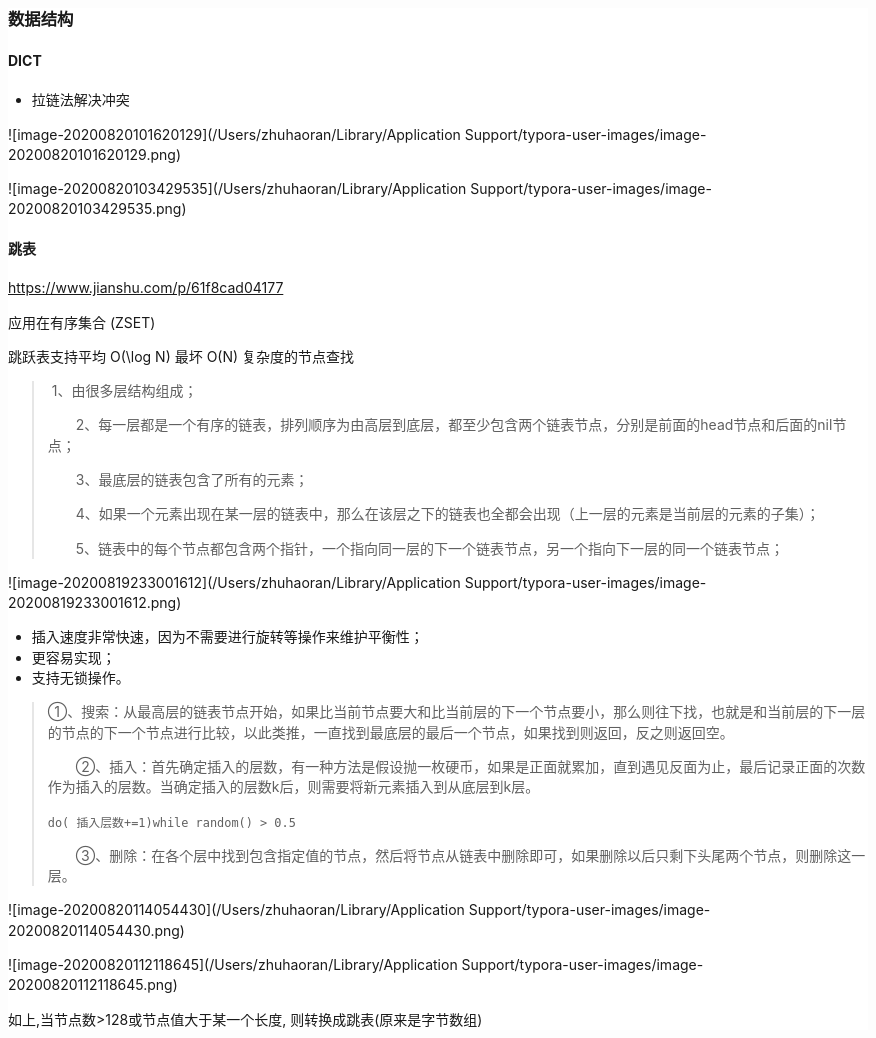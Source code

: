

### 数据结构



#### DICT

* 拉链法解决冲突

![image-20200820101620129](/Users/zhuhaoran/Library/Application Support/typora-user-images/image-20200820101620129.png)

![image-20200820103429535](/Users/zhuhaoran/Library/Application Support/typora-user-images/image-20200820103429535.png)



#### 跳表

https://www.jianshu.com/p/61f8cad04177

应用在有序集合 (ZSET)

跳跃表支持平均 O(\log N) 最坏 O(N) 复杂度的节点查找

> ​		1、由很多层结构组成；
>
> 　　2、每一层都是一个有序的链表，排列顺序为由高层到底层，都至少包含两个链表节点，分别是前面的head节点和后面的nil节点；
>
> 　　3、最底层的链表包含了所有的元素；
>
> 　　4、如果一个元素出现在某一层的链表中，那么在该层之下的链表也全都会出现（上一层的元素是当前层的元素的子集）；
>
> 　　5、链表中的每个节点都包含两个指针，一个指向同一层的下一个链表节点，另一个指向下一层的同一个链表节点；

![image-20200819233001612](/Users/zhuhaoran/Library/Application Support/typora-user-images/image-20200819233001612.png)

- 插入速度非常快速，因为不需要进行旋转等操作来维护平衡性；
- 更容易实现；
- 支持无锁操作。

> ​	①、搜索：从最高层的链表节点开始，如果比当前节点要大和比当前层的下一个节点要小，那么则往下找，也就是和当前层的下一层的节点的下一个节点进行比较，以此类推，一直找到最底层的最后一个节点，如果找到则返回，反之则返回空。
>
> 　　②、插入：首先确定插入的层数，有一种方法是假设抛一枚硬币，如果是正面就累加，直到遇见反面为止，最后记录正面的次数作为插入的层数。当确定插入的层数k后，则需要将新元素插入到从底层到k层。
>
> `do( 插入层数+=1)while random() > 0.5`
>
> 　　③、删除：在各个层中找到包含指定值的节点，然后将节点从链表中删除即可，如果删除以后只剩下头尾两个节点，则删除这一层。

![image-20200820114054430](/Users/zhuhaoran/Library/Application Support/typora-user-images/image-20200820114054430.png)

![image-20200820112118645](/Users/zhuhaoran/Library/Application Support/typora-user-images/image-20200820112118645.png)

如上,当节点数>128或节点值大于某一个长度, 则转换成跳表(原来是字节数组)


